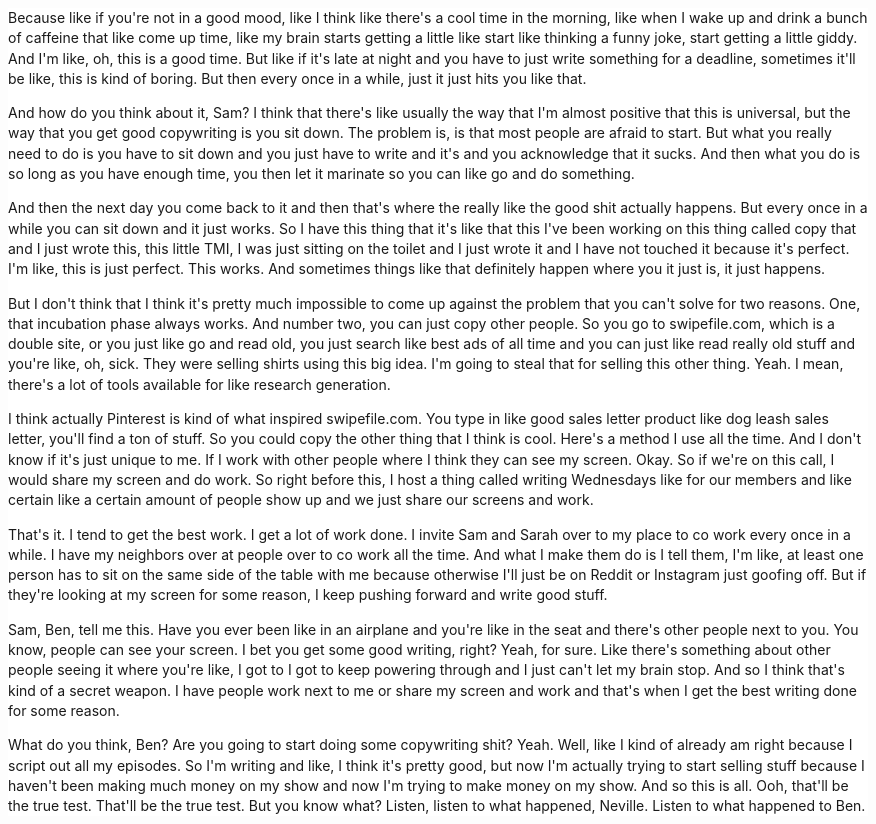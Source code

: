 Because like if you're not in a good mood, like I think like there's a cool time in the morning, like when I wake up and drink a bunch of caffeine that like come up time, like my brain starts getting a little like start like thinking a funny joke, start getting a little giddy. And I'm like, oh, this is a good time. But like if it's late at night and you have to just write something for a deadline, sometimes it'll be like, this is kind of boring. But then every once in a while, just it just hits you like that.

And how do you think about it, Sam? I think that there's like usually the way that I'm almost positive that this is universal, but the way that you get good copywriting is you sit down. The problem is, is that most people are afraid to start. But what you really need to do is you have to sit down and you just have to write and it's and you acknowledge that it sucks. And then what you do is so long as you have enough time, you then let it marinate so you can like go and do something.

And then the next day you come back to it and then that's where the really like the good shit actually happens. But every once in a while you can sit down and it just works. So I have this thing that it's like that this I've been working on this thing called copy that and I just wrote this, this little TMI, I was just sitting on the toilet and I just wrote it and I have not touched it because it's perfect. I'm like, this is just perfect. This works. And sometimes things like that definitely happen where you it just is, it just happens.

But I don't think that I think it's pretty much impossible to come up against the problem that you can't solve for two reasons. One, that incubation phase always works. And number two, you can just copy other people. So you go to swipefile.com, which is a double site, or you just like go and read old, you just search like best ads of all time and you can just like read really old stuff and you're like, oh, sick. They were selling shirts using this big idea. I'm going to steal that for selling this other thing. Yeah. I mean, there's a lot of tools available for like research generation.

I think actually Pinterest is kind of what inspired swipefile.com. You type in like good sales letter product like dog leash sales letter, you'll find a ton of stuff. So you could copy the other thing that I think is cool. Here's a method I use all the time. And I don't know if it's just unique to me. If I work with other people where I think they can see my screen. Okay. So if we're on this call, I would share my screen and do work. So right before this, I host a thing called writing Wednesdays like for our members and like certain like a certain amount of people show up and we just share our screens and work.

That's it. I tend to get the best work. I get a lot of work done. I invite Sam and Sarah over to my place to co work every once in a while. I have my neighbors over at people over to co work all the time. And what I make them do is I tell them, I'm like, at least one person has to sit on the same side of the table with me because otherwise I'll just be on Reddit or Instagram just goofing off. But if they're looking at my screen for some reason, I keep pushing forward and write good stuff.

Sam, Ben, tell me this. Have you ever been like in an airplane and you're like in the seat and there's other people next to you. You know, people can see your screen. I bet you get some good writing, right? Yeah, for sure. Like there's something about other people seeing it where you're like, I got to I got to keep powering through and I just can't let my brain stop. And so I think that's kind of a secret weapon. I have people work next to me or share my screen and work and that's when I get the best writing done for some reason.

What do you think, Ben? Are you going to start doing some copywriting shit? Yeah. Well, like I kind of already am right because I script out all my episodes. So I'm writing and like, I think it's pretty good, but now I'm actually trying to start selling stuff because I haven't been making much money on my show and now I'm trying to make money on my show. And so this is all. Ooh, that'll be the true test. That'll be the true test. But you know what? Listen, listen to what happened, Neville. Listen to what happened to Ben.
